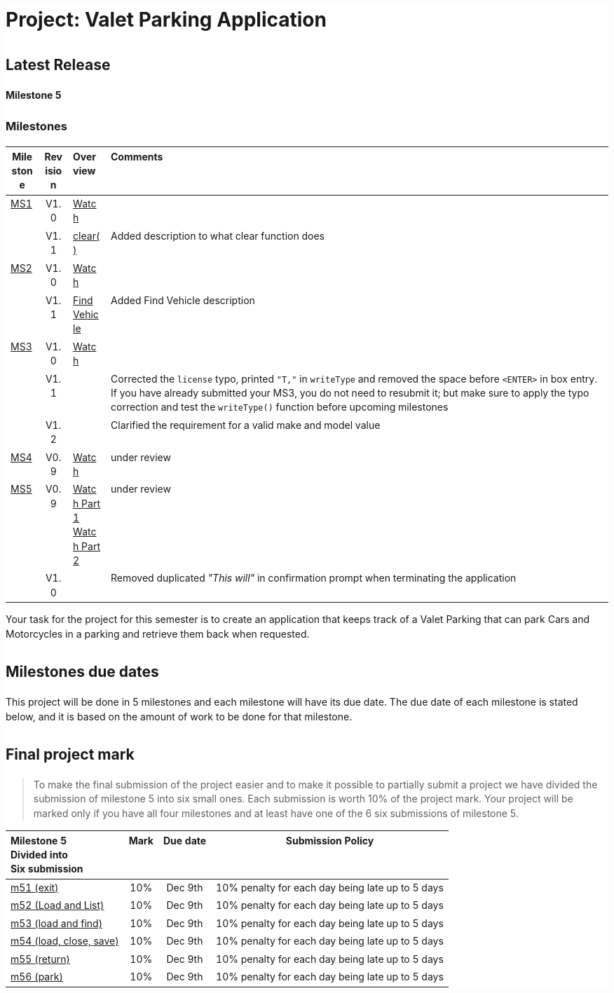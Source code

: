 # Project: Valet Parking Application

## Latest Release
**Milestone 5** 

### Milestones

|Milestone| Revision | Overview | Comments |
|------|:---:|:----|:----| 
| [MS1](#milestone-1) | V1.0 | [Watch](https://youtu.be/NsQK5V7hQN0)|  |
|  | V1.1 | [clear()](#clear-function) | Added description to what clear function does |
| [MS2](#milestone-2) | V1.0 | [Watch](https://youtu.be/P1ZU2qF1IDU) |  |
|  | V1.1 | [Find Vehicle](#find-vehicle) | Added Find Vehicle description  |
| [MS3](#milestone-3) | V1.0 | [Watch](https://youtu.be/ZHcojkR6Y3A) |  |
|  | V1.1 |  | Corrected the `license` typo, printed `"T,"` in `writeType`  and removed the space before `<ENTER>` in box entry. If you have already submitted your MS3, you do not need to resubmit it; but make sure to apply the typo correction and test the `writeType()` function before upcoming milestones|
| |V1.2 | | Clarified the requirement for a valid make and model value  |
| [MS4](#milestone-4) | V0.9 | [Watch](https://youtu.be/o1fI0CYzuYs) | under review |
| [MS5](#milestone-5) | V0.9 | [Watch Part 1](https://youtu.be/TfWpYDck8tY)<br />[Watch Part 2](https://youtu.be/ms-gFs2e1ws) | under review |
| |V1.0| |Removed duplicated *"This will"* in confirmation prompt when terminating the application |


Your task for the project for this semester is to create an application that keeps track of a Valet Parking that can park Cars and Motorcycles in a parking and retrieve them back when requested. 

## Milestones due dates
This project will be done in 5 milestones and each milestone will have its due date. The due date of each milestone is stated below, and it is based on the amount of work to be done for that milestone. 

## Final project mark

> To make the final submission of the project easier and to make it possible to partially submit a project we have divided the submission of milestone 5 into six small ones. Each submission is worth 10% of the project mark. Your project will be marked only if you have all four milestones and at least have one of the 6 six submissions of milestone 5. 

|Milestone 5<br/> Divided into<br/>Six submission| Mark | Due date | Submission Policy|
|:------|:---:|:---:|-------|
| [m51 (exit)](#ms51-submission-test) | 10% | Dec 9th| 10% penalty for each day being late up to 5 days|
| [m52 (Load and List)](#ms52-submission-test) | 10% | Dec 9th| 10% penalty for each day being late up to 5 days|
| [m53 (load and find)](#ms53-submission-test) | 10% | Dec 9th| 10% penalty for each day being late up to 5 days|
| [m54 (load, close, save)](#ms54-submission-test) | 10% | Dec 9th| 10% penalty for each day being late up to 5 days|
| [m55 (return)](#ms55-submission-test) | 10% | Dec 9th| 10% penalty for each day being late up to 5 days|
| [m56 (park)](#ms56-submission-test) | 10% | Dec 9th| 10% penalty for each day being late up to 5 days|
